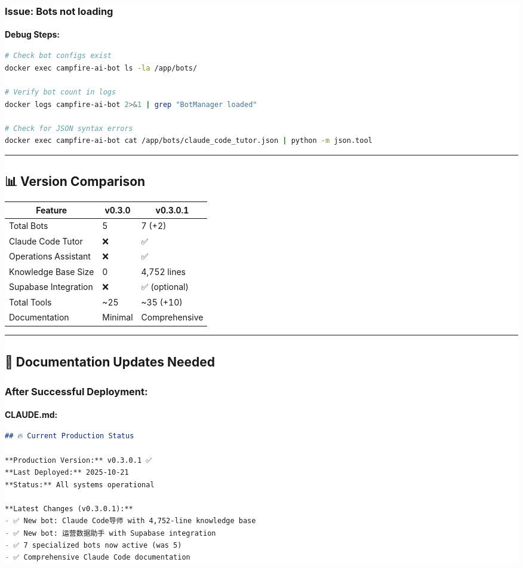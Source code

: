 ### Issue: Bots not loading

**Debug Steps:**
```bash
# Check bot configs exist
docker exec campfire-ai-bot ls -la /app/bots/

# Verify bot count in logs
docker logs campfire-ai-bot 2>&1 | grep "BotManager loaded"

# Check for JSON syntax errors
docker exec campfire-ai-bot cat /app/bots/claude_code_tutor.json | python -m json.tool
```

---

## 📊 Version Comparison

| Feature | v0.3.0 | v0.3.0.1 |
|---------|--------|----------|
| Total Bots | 5 | 7 (+2) |
| Claude Code Tutor | ❌ | ✅ |
| Operations Assistant | ❌ | ✅ |
| Knowledge Base Size | 0 | 4,752 lines |
| Supabase Integration | ❌ | ✅ (optional) |
| Total Tools | ~25 | ~35 (+10) |
| Documentation | Minimal | Comprehensive |

---

## 📝 Documentation Updates Needed

### After Successful Deployment:

**CLAUDE.md:**
```markdown
## 🔥 Current Production Status

**Production Version:** v0.3.0.1 ✅
**Last Deployed:** 2025-10-21
**Status:** All systems operational

**Latest Changes (v0.3.0.1):**
- ✅ New bot: Claude Code导师 with 4,752-line knowledge base
- ✅ New bot: 运营数据助手 with Supabase integration
- ✅ 7 specialized bots now active (was 5)
- ✅ Comprehensive Claude Code documentation
```
